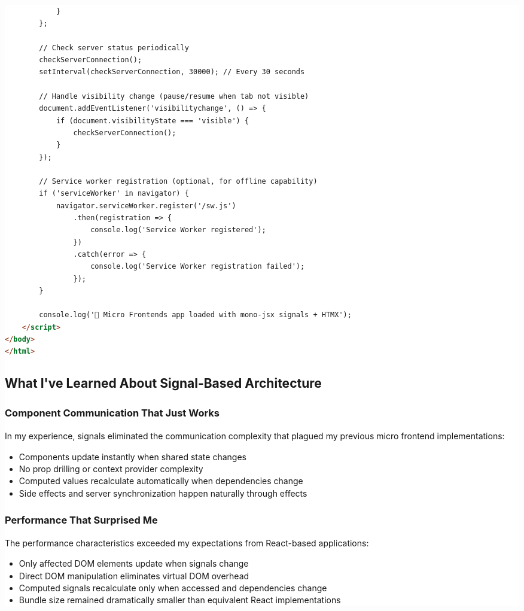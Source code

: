 ```html
            }
        };
        
        // Check server status periodically
        checkServerConnection();
        setInterval(checkServerConnection, 30000); // Every 30 seconds
        
        // Handle visibility change (pause/resume when tab not visible)
        document.addEventListener('visibilitychange', () => {
            if (document.visibilityState === 'visible') {
                checkServerConnection();
            }
        });
        
        // Service worker registration (optional, for offline capability)
        if ('serviceWorker' in navigator) {
            navigator.serviceWorker.register('/sw.js')
                .then(registration => {
                    console.log('Service Worker registered');
                })
                .catch(error => {
                    console.log('Service Worker registration failed');
                });
        }
        
        console.log('🚀 Micro Frontends app loaded with mono-jsx signals + HTMX');
    </script>
</body>
</html>
```

## What I've Learned About Signal-Based Architecture

### Component Communication That Just Works

In my experience, signals eliminated the communication complexity that plagued my previous micro frontend implementations:

- Components update instantly when shared state changes
- No prop drilling or context provider complexity
- Computed values recalculate automatically when dependencies change
- Side effects and server synchronization happen naturally through effects

### Performance That Surprised Me

The performance characteristics exceeded my expectations from React-based applications:

- Only affected DOM elements update when signals change
- Direct DOM manipulation eliminates virtual DOM overhead
- Computed signals recalculate only when accessed and dependencies change
- Bundle size remained dramatically smaller than equivalent React implementations
